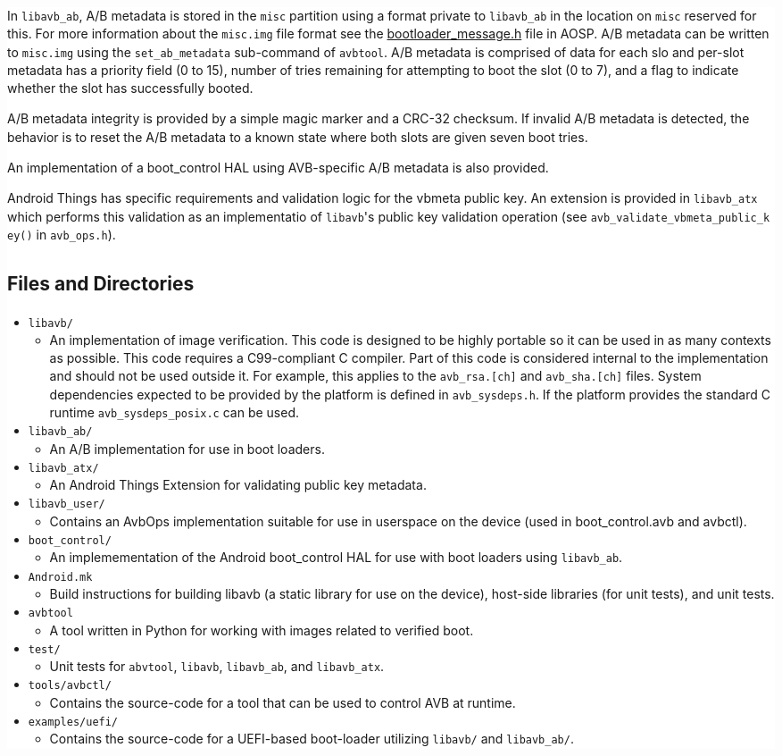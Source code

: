 In `libavb_ab`, A/B metadata is stored in the `misc` partition using a
format private to `libavb_ab` in the location on `misc` reserved for
this. For more information about the `misc.img` file format see
the
[bootloader_message.h](https://android.googlesource.com/platform/bootable/recovery/+/master/bootloader_message/include/bootloader_message/bootloader_message.h) file
in AOSP. A/B metadata can be written to `misc.img` using the
`set_ab_metadata` sub-command of `avbtool`. A/B metadata is comprised
of data for each slo and per-slot metadata has a priority field (0 to
15), number of tries remaining for attempting to boot the slot (0 to
7), and a flag to indicate whether the slot has successfully booted.

A/B metadata integrity is provided by a simple magic marker and a
CRC-32 checksum. If invalid A/B metadata is detected, the behavior is
to reset the A/B metadata to a known state where both slots are given
seven boot tries.

An implementation of a boot_control HAL using AVB-specific A/B
metadata is also provided.

Android Things has specific requirements and validation logic for the
vbmeta public key. An extension is provided in `libavb_atx` which
performs this validation as an implementatio of `libavb`'s public key
validation operation (see `avb_validate_vbmeta_public_key()` in
`avb_ops.h`).

## Files and Directories

* `libavb/`
    + An implementation of image verification. This code is designed
      to be highly portable so it can be used in as many contexts as
      possible. This code requires a C99-compliant C compiler. Part of
      this code is considered internal to the implementation and
      should not be used outside it. For example, this applies to the
      `avb_rsa.[ch]` and `avb_sha.[ch]` files. System dependencies
      expected to be provided by the platform is defined in
      `avb_sysdeps.h`. If the platform provides the standard C runtime
      `avb_sysdeps_posix.c` can be used.
* `libavb_ab/`
    + An A/B implementation for use in boot loaders.
* `libavb_atx/`
    + An Android Things Extension for validating public key metadata.
* `libavb_user/`
    + Contains an AvbOps implementation suitable for use in userspace
      on the device (used in boot_control.avb and avbctl).
* `boot_control/`
    + An implemementation of the Android boot_control HAL for use with
      boot loaders using `libavb_ab`.
* `Android.mk`
    + Build instructions for building libavb (a static library for use
      on the device), host-side libraries (for unit tests), and unit
      tests.
* `avbtool`
    + A tool written in Python for working with images related to
      verified boot.
* `test/`
    + Unit tests for `abvtool`, `libavb`, `libavb_ab`, and
      `libavb_atx`.
* `tools/avbctl/`
    + Contains the source-code for a tool that can be used to control
      AVB at runtime.
* `examples/uefi/`
    + Contains the source-code for a UEFI-based boot-loader utilizing
      `libavb/` and `libavb_ab/`.
